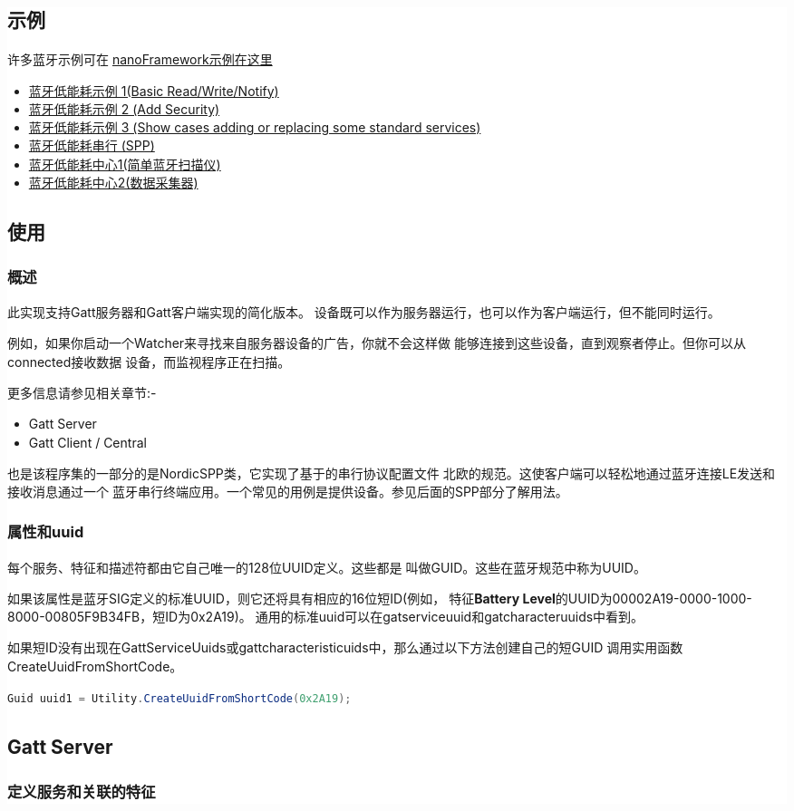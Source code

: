 ## 示例

许多蓝牙示例可在 [nanoFramework示例在这里](https://github.com/nanoframework/Samples/)

- [蓝牙低能耗示例 1(Basic Read/Write/Notify)](https://github.com/nanoframework/Samples/tree/main/samples/Bluetooth/BluetoothLESample1)
- [蓝牙低能耗示例 2 (Add Security)](https://github.com/nanoframework/Samples/tree/main/samples/Bluetooth/BluetoothLESample2)
- [蓝牙低能耗示例 3 (Show cases adding or replacing some standard services)](https://github.com/nanoframework/Samples/tree/main/samples/Bluetooth/BluetoothLESample3)
- [蓝牙低能耗串行 (SPP)](https://github.com/nanoframework/Samples/tree/main/samples/Bluetooth/BluetoothLESerial)
- [蓝牙低能耗中心1(简单蓝牙扫描仪)](https://github.com/nanoframework/Samples/tree/main/samples/Bluetooth/Central1)
- [蓝牙低能耗中心2(数据采集器)](https://github.com/nanoframework/Samples/tree/main/samples/Bluetooth/Central2)

## 使用

### 概述

此实现支持Gatt服务器和Gatt客户端实现的简化版本。
设备既可以作为服务器运行，也可以作为客户端运行，但不能同时运行。

例如，如果你启动一个Watcher来寻找来自服务器设备的广告，你就不会这样做
能够连接到这些设备，直到观察者停止。但你可以从connected接收数据
设备，而监视程序正在扫描。

更多信息请参见相关章节:-

- Gatt Server
- Gatt Client / Central

也是该程序集的一部分的是NordicSPP类，它实现了基于的串行协议配置文件
北欧的规范。这使客户端可以轻松地通过蓝牙连接LE发送和接收消息通过一个
蓝牙串行终端应用。一个常见的用例是提供设备。参见后面的SPP部分了解用法。

### 属性和uuid

每个服务、特征和描述符都由它自己唯一的128位UUID定义。这些都是
叫做GUID。这些在蓝牙规范中称为UUID。

如果该属性是蓝牙SIG定义的标准UUID，则它还将具有相应的16位短ID(例如，
特征**Battery Level**的UUID为00002A19-0000-1000-8000-00805F9B34FB，短ID为0x2A19)。
通用的标准uuid可以在gatserviceuuid和gatcharacteruuids中看到。

如果短ID没有出现在GattServiceUuids或gattcharacteristicuids中，那么通过以下方法创建自己的短GUID
调用实用函数CreateUuidFromShortCode。

```csharp
Guid uuid1 = Utility.CreateUuidFromShortCode(0x2A19);
```
## Gatt Server

### 定义服务和关联的特征
